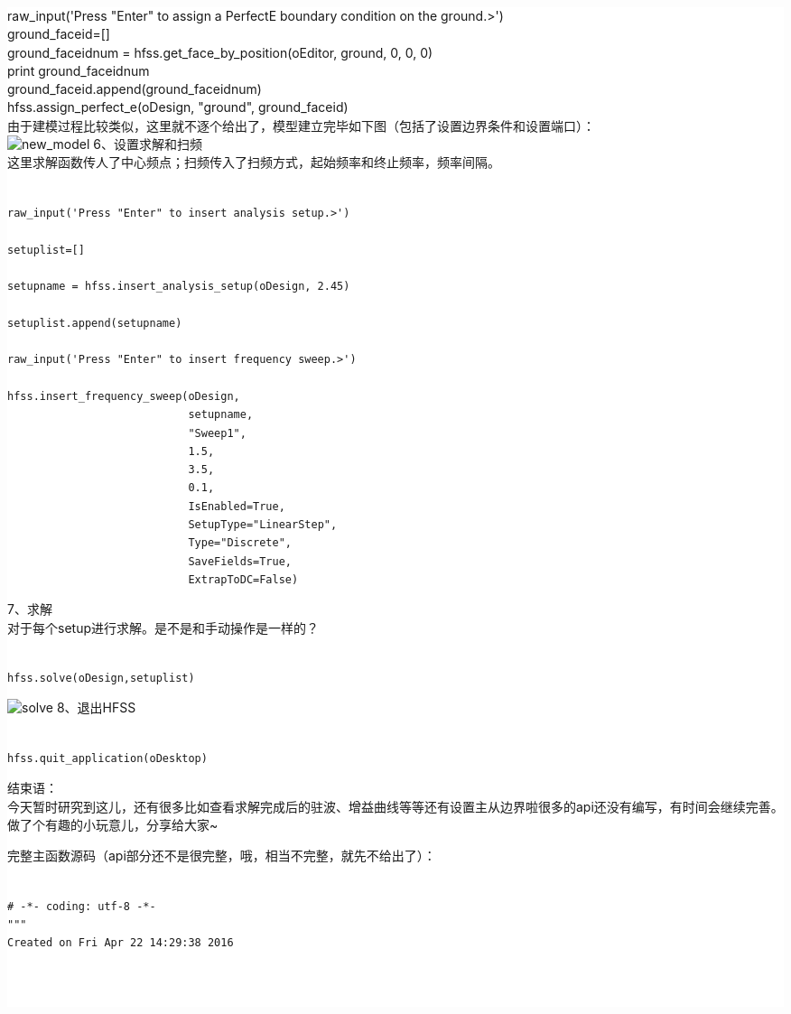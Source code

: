 raw_input('Press "Enter" to assign a PerfectE boundary condition on the ground.>')  
ground_faceid=[]  
ground_faceidnum = hfss.get_face_by_position(oEditor, ground, 0, 0, 0)  
print ground_faceidnum  
ground_faceid.append(ground_faceidnum)  
hfss.assign_perfect_e(oDesign, "ground", ground_faceid)      
</code></pre>
由于建模过程比较类似，这里就不逐个给出了，模型建立完毕如下图（包括了设置边界条件和设置端口）：   
![new_model](http://img.blog.csdn.net/20160423170826180?watermark/2/text/aHR0cDovL2Jsb2cuY3Nkbi5uZXQv/font/5a6L5L2T/fontsize/400/fill/I0JBQkFCMA==/dissolve/70/gravity/Center)
6、设置求解和扫频   
这里求解函数传人了中心频点；扫频传入了扫频方式，起始频率和终止频率，频率间隔。  
<pre><code>  
raw_input('Press "Enter" to insert analysis setup.>')    

setuplist=[]  

setupname = hfss.insert_analysis_setup(oDesign, 2.45)  

setuplist.append(setupname)   

raw_input('Press "Enter" to insert frequency sweep.>')    

hfss.insert_frequency_sweep(oDesign,  
                            setupname,  
                            "Sweep1",  
                            1.5,  
                            3.5,  
                            0.1,  
                            IsEnabled=True,  
                            SetupType="LinearStep",  
                            Type="Discrete",  
                            SaveFields=True,  
                            ExtrapToDC=False)  
</code></pre>
7、求解   
对于每个setup进行求解。是不是和手动操作是一样的？  
<pre><code>   
hfss.solve(oDesign,setuplist)
</code></pre>
![solve](http://img.blog.csdn.net/20160423171447745?watermark/2/text/aHR0cDovL2Jsb2cuY3Nkbi5uZXQv/font/5a6L5L2T/fontsize/400/fill/I0JBQkFCMA==/dissolve/70/gravity/Center)
8、退出HFSS   
<pre><code>
hfss.quit_application(oDesktop)
</code></pre>
结束语：   
今天暂时研究到这儿，还有很多比如查看求解完成后的驻波、增益曲线等等还有设置主从边界啦很多的api还没有编写，有时间会继续完善。
做了个有趣的小玩意儿，分享给大家~   

完整主函数源码（api部分还不是很完整，哦，相当不完整，就先不给出了）：   
<pre><code> 
# -*- coding: utf-8 -*-  
"""
Created on Fri Apr 22 14:29:38 2016
